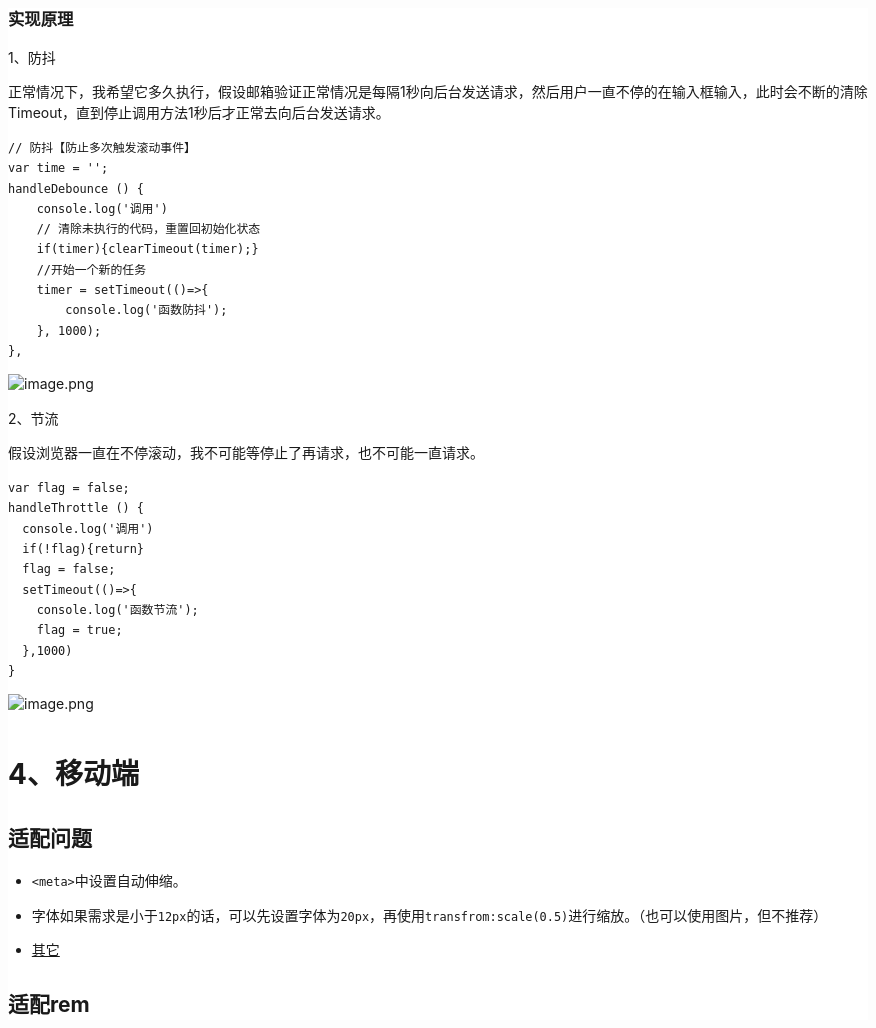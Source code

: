 ### 实现原理

1、防抖

正常情况下，我希望它多久执行，假设邮箱验证正常情况是每隔1秒向后台发送请求，然后用户一直不停的在输入框输入，此时会不断的清除Timeout，直到停止调用方法1秒后才正常去向后台发送请求。

```
// 防抖【防止多次触发滚动事件】
var time = '';
handleDebounce () {
    console.log('调用')
    // 清除未执行的代码，重置回初始化状态
    if(timer){clearTimeout(timer);} 
    //开始一个新的任务
    timer = setTimeout(()=>{
        console.log('函数防抖');
    }, 1000);
},
```
![image.png](https://upload-images.jianshu.io/upload_images/830956-f82dd8922209b045.png?imageMogr2/auto-orient/strip%7CimageView2/2/w/1240)

2、节流

假设浏览器一直在不停滚动，我不可能等停止了再请求，也不可能一直请求。

```
var flag = false;
handleThrottle () {
  console.log('调用')
  if(!flag){return}
  flag = false;
  setTimeout(()=>{
    console.log('函数节流');
    flag = true;
  },1000)
}
```
![image.png](https://upload-images.jianshu.io/upload_images/830956-90b4fec3668256e7.png?imageMogr2/auto-orient/strip%7CimageView2/2/w/1240)

# 4、移动端

## 适配问题

- `<meta>`中设置自动伸缩。

- 字体如果需求是小于`12px`的话，可以先设置字体为`20px`，再使用`transfrom:scale(0.5)`进行缩放。（也可以使用图片，但不推荐）

- [其它](https://firefly1984982452.github.io/2018/03/05/%E7%A7%BB%E5%8A%A8%E7%AB%AF%E9%80%82%E9%85%8D%E6%96%B9%E6%A1%88/)

## 适配rem
